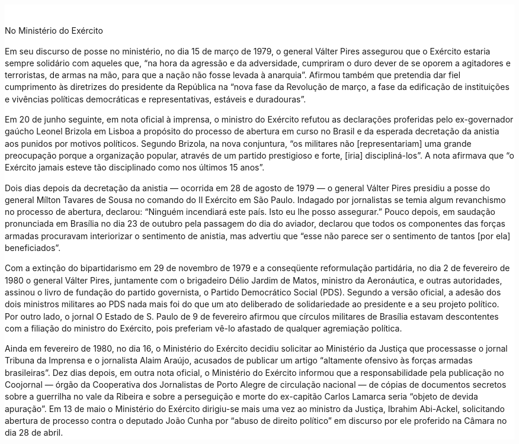  

No Ministério do Exército

Em seu discurso de posse no ministério, no dia 15 de março de 1979, o
general Válter Pires assegurou que o Exército estaria sempre solidário
com aqueles que, “na hora da agressão e da adversidade, cumpriram o duro
dever de se oporem a agitadores e terroristas, de armas na mão, para que
a nação não fosse levada à anarquia”. Afirmou também que pretendia dar
fiel cumprimento às diretrizes do presidente da República na “nova fase
da Revolução de março, a fase da edificação de instituições e vivências
políticas democráticas e representativas, estáveis e duradouras”.

Em 20 de junho seguinte, em nota oficial à imprensa, o ministro do
Exército refutou as declarações proferidas pelo ex-governador gaúcho
Leonel Brizola em Lisboa a propósito do processo de abertura em curso no
Brasil e da esperada decretação da anistia aos punidos por motivos
políticos. Segundo Brizola, na nova conjuntura, “os militares não
[representariam] uma grande preocupação porque a organização popular,
através de um partido prestigioso e forte, [iria] discipliná-los”. A
nota afirmava que “o Exército jamais esteve tão disciplinado como nos
últimos 15 anos”.

Dois dias depois da decretação da anistia — ocorrida em 28 de agosto de
1979 — o general Válter Pires presidiu a posse do general Mílton Tavares
de Sousa no comando do II Exército em São Paulo. Indagado por
jornalistas se temia algum revanchismo no processo de abertura,
declarou: “Ninguém incendiará este país. Isto eu lhe posso assegurar.”
Pouco depois, em saudação pronunciada em Brasília no dia 23 de outubro
pela passagem do dia do aviador, declarou que todos os componentes das
forças armadas procuravam interiorizar o sentimento de anistia, mas
advertiu que “esse não parece ser o sentimento de tantos [por ela]
beneficiados”.

Com a extinção do bipartidarismo em 29 de novembro de 1979 e a
conseqüente reformulação partidária, no dia 2 de fevereiro de 1980 o
general Válter Pires, juntamente com o brigadeiro Délio Jardim de Matos,
ministro da Aeronáutica, e outras autoridades, assinou o livro de
fundação do partido governista, o Partido Democrático Social (PDS).
Segundo a versão oficial, a adesão dos dois ministros militares ao PDS
nada mais foi do que um ato deliberado de solidariedade ao presidente e
a seu projeto político. Por outro lado, o jornal O Estado de S. Paulo de
9 de fevereiro afirmou que círculos militares de Brasília estavam
descontentes com a filiação do ministro do Exército, pois preferiam
vê-lo afastado de qualquer agremiação política.

Ainda em fevereiro de 1980, no dia 16, o Ministério do Exército decidiu
solicitar ao Ministério da Justiça que processasse o jornal Tribuna da
Imprensa e o jornalista Alaim Araújo, acusados de publicar um artigo
“altamente ofensivo às forças armadas brasileiras”. Dez dias depois, em
outra nota oficial, o Ministério do Exército informou que a
responsabilidade pela publicação no Coojornal — órgão da Cooperativa dos
Jornalistas de Porto Alegre de circulação nacional — de cópias de
documentos secretos sobre a guerrilha no vale da Ribeira e sobre a
perseguição e morte do ex-capitão Carlos Lamarca seria “objeto de devida
apuração”. Em 13 de maio o Ministério do Exército dirigiu-se mais uma
vez ao ministro da Justiça, Ibrahim Abi-Ackel, solicitando abertura de
processo contra o deputado João Cunha por “abuso de direito político” em
discurso por ele proferido na Câmara no dia 28 de abril.
